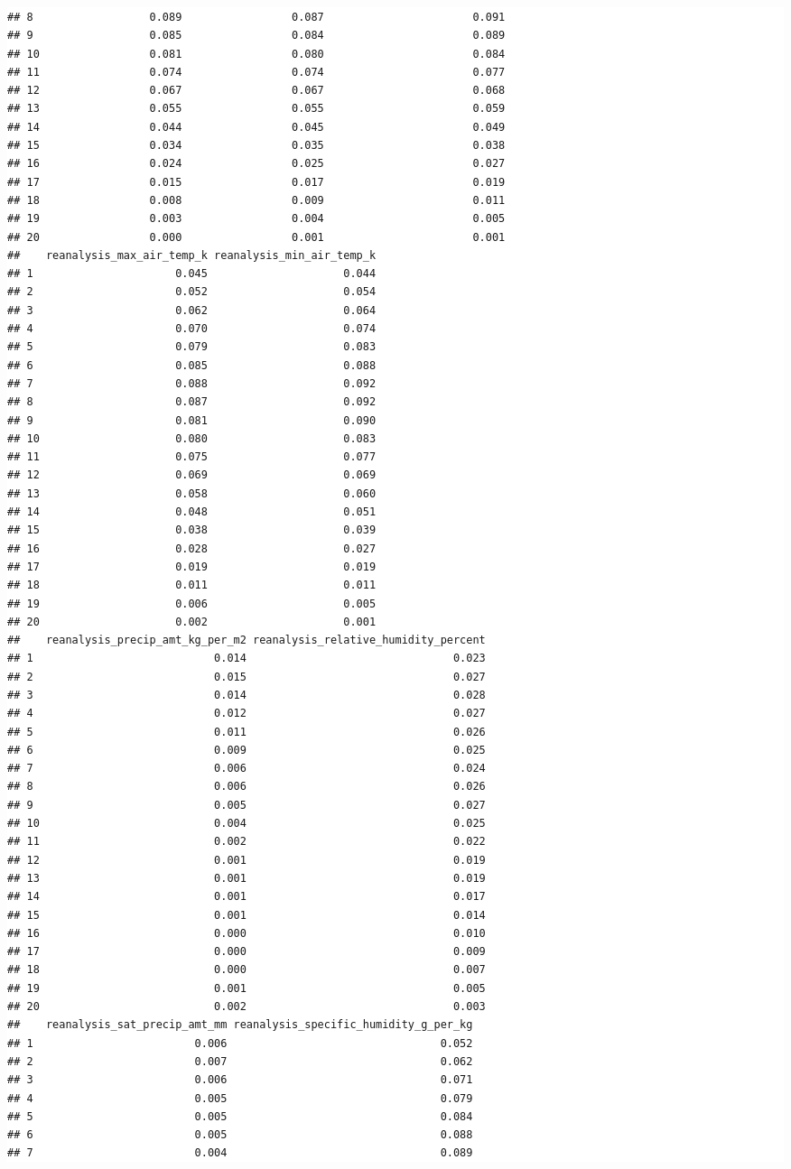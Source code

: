 ```
## 8                  0.089                 0.087                       0.091
## 9                  0.085                 0.084                       0.089
## 10                 0.081                 0.080                       0.084
## 11                 0.074                 0.074                       0.077
## 12                 0.067                 0.067                       0.068
## 13                 0.055                 0.055                       0.059
## 14                 0.044                 0.045                       0.049
## 15                 0.034                 0.035                       0.038
## 16                 0.024                 0.025                       0.027
## 17                 0.015                 0.017                       0.019
## 18                 0.008                 0.009                       0.011
## 19                 0.003                 0.004                       0.005
## 20                 0.000                 0.001                       0.001
##    reanalysis_max_air_temp_k reanalysis_min_air_temp_k
## 1                      0.045                     0.044
## 2                      0.052                     0.054
## 3                      0.062                     0.064
## 4                      0.070                     0.074
## 5                      0.079                     0.083
## 6                      0.085                     0.088
## 7                      0.088                     0.092
## 8                      0.087                     0.092
## 9                      0.081                     0.090
## 10                     0.080                     0.083
## 11                     0.075                     0.077
## 12                     0.069                     0.069
## 13                     0.058                     0.060
## 14                     0.048                     0.051
## 15                     0.038                     0.039
## 16                     0.028                     0.027
## 17                     0.019                     0.019
## 18                     0.011                     0.011
## 19                     0.006                     0.005
## 20                     0.002                     0.001
##    reanalysis_precip_amt_kg_per_m2 reanalysis_relative_humidity_percent
## 1                            0.014                                0.023
## 2                            0.015                                0.027
## 3                            0.014                                0.028
## 4                            0.012                                0.027
## 5                            0.011                                0.026
## 6                            0.009                                0.025
## 7                            0.006                                0.024
## 8                            0.006                                0.026
## 9                            0.005                                0.027
## 10                           0.004                                0.025
## 11                           0.002                                0.022
## 12                           0.001                                0.019
## 13                           0.001                                0.019
## 14                           0.001                                0.017
## 15                           0.001                                0.014
## 16                           0.000                                0.010
## 17                           0.000                                0.009
## 18                           0.000                                0.007
## 19                           0.001                                0.005
## 20                           0.002                                0.003
##    reanalysis_sat_precip_amt_mm reanalysis_specific_humidity_g_per_kg
## 1                         0.006                                 0.052
## 2                         0.007                                 0.062
## 3                         0.006                                 0.071
## 4                         0.005                                 0.079
## 5                         0.005                                 0.084
## 6                         0.005                                 0.088
## 7                         0.004                                 0.089
```